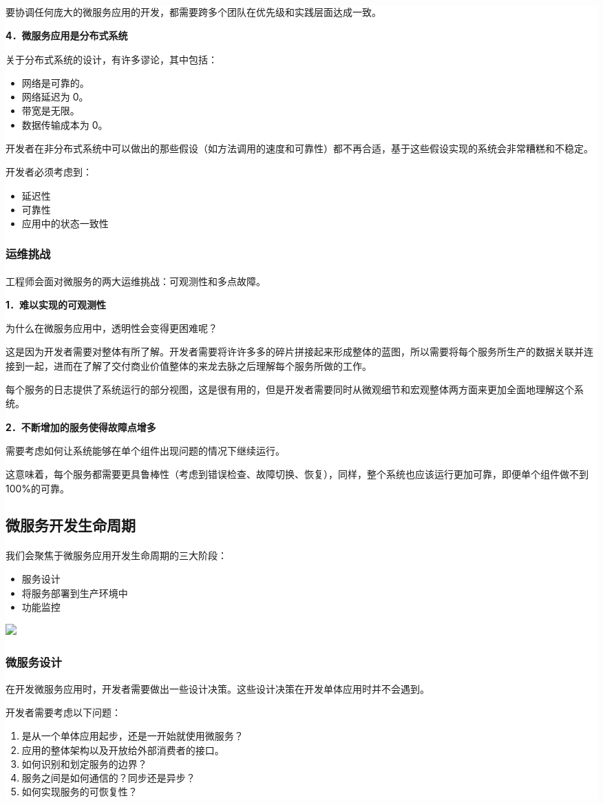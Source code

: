 要协调任何庞大的微服务应用的开发，都需要跨多个团队在优先级和实践层面达成一致。

**4．微服务应用是分布式系统**

关于分布式系统的设计，有许多谬论，其中包括：

- 网络是可靠的。
- 网络延迟为 0。
- 带宽是无限。
- 数据传输成本为 0。

开发者在非分布式系统中可以做出的那些假设（如方法调用的速度和可靠性）都不再合适，基于这些假设实现的系统会非常糟糕和不稳定。

开发者必须考虑到：

- 延迟性
- 可靠性
- 应用中的状态一致性

### 运维挑战

工程师会面对微服务的两大运维挑战：可观测性和多点故障。

**1．难以实现的可观测性**

为什么在微服务应用中，透明性会变得更困难呢？

这是因为开发者需要对整体有所了解。开发者需要将许许多多的碎片拼接起来形成整体的蓝图，所以需要将每个服务所生产的数据关联并连接到一起，进而在了解了交付商业价值整体的来龙去脉之后理解每个服务所做的工作。

每个服务的日志提供了系统运行的部分视图，这是很有用的，但是开发者需要同时从微观细节和宏观整体两方面来更加全面地理解这个系统。

**2．不断增加的服务使得故障点增多**

需要考虑如何让系统能够在单个组件出现问题的情况下继续运行。

这意味着，每个服务都需要更具鲁棒性（考虑到错误检查、故障切换、恢复），同样，整个系统也应该运行更加可靠，即便单个组件做不到100%的可靠。

## 微服务开发生命周期

我们会聚焦于微服务应用开发生命周期的三大阶段：

- 服务设计
- 将服务部署到生产环境中
- 功能监控

![](assets/epub_31151874_25.jfif)

### 微服务设计

在开发微服务应用时，开发者需要做出一些设计决策。这些设计决策在开发单体应用时并不会遇到。

开发者需要考虑以下问题：

1. 是从一个单体应用起步，还是一开始就使用微服务？
1. 应用的整体架构以及开放给外部消费者的接口。
1. 如何识别和划定服务的边界？
1. 服务之间是如何通信的？同步还是异步？
1. 如何实现服务的可恢复性？
